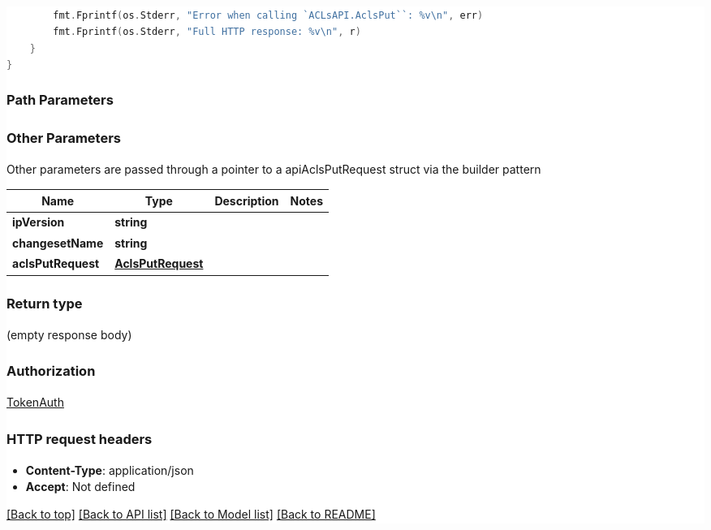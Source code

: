```go
		fmt.Fprintf(os.Stderr, "Error when calling `ACLsAPI.AclsPut``: %v\n", err)
		fmt.Fprintf(os.Stderr, "Full HTTP response: %v\n", r)
	}
}
```

### Path Parameters



### Other Parameters

Other parameters are passed through a pointer to a apiAclsPutRequest struct via the builder pattern


Name | Type | Description  | Notes
------------- | ------------- | ------------- | -------------
 **ipVersion** | **string** |  | 
 **changesetName** | **string** |  | 
 **aclsPutRequest** | [**AclsPutRequest**](AclsPutRequest.md) |  | 

### Return type

 (empty response body)

### Authorization

[TokenAuth](../README.md#TokenAuth)

### HTTP request headers

- **Content-Type**: application/json
- **Accept**: Not defined

[[Back to top]](#) [[Back to API list]](../README.md#documentation-for-api-endpoints)
[[Back to Model list]](../README.md#documentation-for-models)
[[Back to README]](../README.md)

